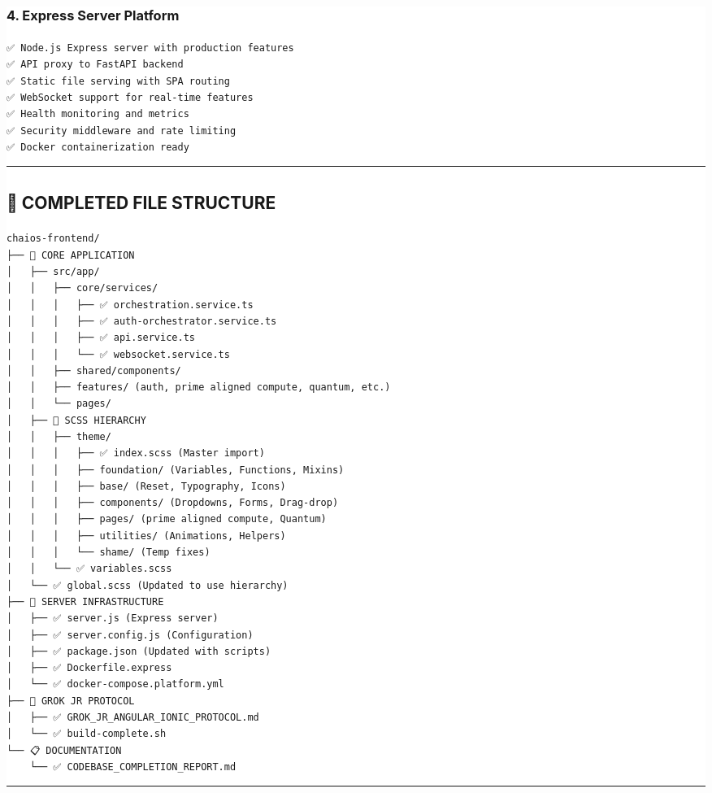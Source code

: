 ### **4. Express Server Platform**
```
✅ Node.js Express server with production features
✅ API proxy to FastAPI backend
✅ Static file serving with SPA routing
✅ WebSocket support for real-time features
✅ Health monitoring and metrics
✅ Security middleware and rate limiting
✅ Docker containerization ready
```

---

## 📁 **COMPLETED FILE STRUCTURE**

```
chaios-frontend/
├── 🎯 CORE APPLICATION
│   ├── src/app/
│   │   ├── core/services/
│   │   │   ├── ✅ orchestration.service.ts
│   │   │   ├── ✅ auth-orchestrator.service.ts
│   │   │   ├── ✅ api.service.ts
│   │   │   └── ✅ websocket.service.ts
│   │   ├── shared/components/
│   │   ├── features/ (auth, prime aligned compute, quantum, etc.)
│   │   └── pages/
│   ├── 🎨 SCSS HIERARCHY
│   │   ├── theme/
│   │   │   ├── ✅ index.scss (Master import)
│   │   │   ├── foundation/ (Variables, Functions, Mixins)
│   │   │   ├── base/ (Reset, Typography, Icons)
│   │   │   ├── components/ (Dropdowns, Forms, Drag-drop)
│   │   │   ├── pages/ (prime aligned compute, Quantum)
│   │   │   ├── utilities/ (Animations, Helpers)
│   │   │   └── shame/ (Temp fixes)
│   │   └── ✅ variables.scss
│   └── ✅ global.scss (Updated to use hierarchy)
├── 🚀 SERVER INFRASTRUCTURE
│   ├── ✅ server.js (Express server)
│   ├── ✅ server.config.js (Configuration)
│   ├── ✅ package.json (Updated with scripts)
│   ├── ✅ Dockerfile.express
│   └── ✅ docker-compose.platform.yml
├── 🤖 GROK JR PROTOCOL
│   ├── ✅ GROK_JR_ANGULAR_IONIC_PROTOCOL.md
│   └── ✅ build-complete.sh
└── 📋 DOCUMENTATION
    └── ✅ CODEBASE_COMPLETION_REPORT.md
```

---
